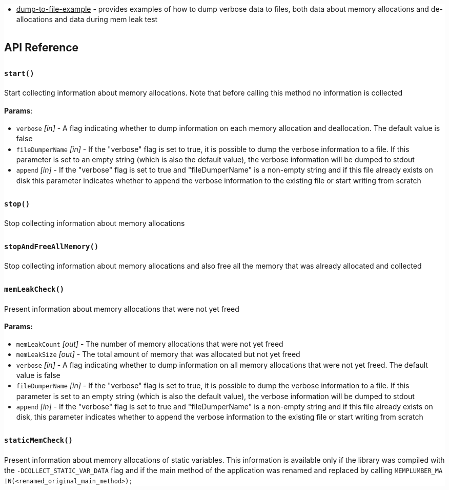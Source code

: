 - [dump-to-file-example](https://github.com/seladb/MemPlumber/tree/master/Examples/dump-to-file-example.cpp) - provides examples of how to dump verbose data to files, both data about memory allocations and de-allocations and data during mem leak test

## API Reference

### `start()`

Start collecting information about memory allocations. Note that before calling this method no information is collected

__Params__:

- `verbose` _[in]_ - A flag indicating whether to dump information on each memory allocation and deallocation. The default value is false
- `fileDumperName` _[in]_ - If the "verbose" flag is set to true, it is possible to dump the verbose information to a file. If this parameter is set to an empty string (which is also the default value), the verbose information will be dumped to stdout
- `append` _[in]_ - If the "verbose" flag is set to true and "fileDumperName" is a non-empty string and if this file already exists on disk this parameter indicates whether to append the verbose information to the existing file or start writing from scratch

### `stop()`

Stop collecting information about memory allocations

### `stopAndFreeAllMemory()`

Stop collecting information about memory allocations and also free all the memory that was already allocated and collected

### `memLeakCheck()`

Present information about memory allocations that were not yet freed

__Params:__

- `memLeakCount` _[out]_ - The number of memory allocations that were not yet freed
- `memLeakSize` _[out]_ - The total amount of memory that was allocated but not yet freed
- `verbose` _[in]_ - A flag indicating whether to dump information on all memory allocations that were not yet freed. The default value is false
- `fileDumperName` _[in]_ - If the "verbose" flag is set to true, it is possible to dump the verbose information to a file. If this parameter is set to an empty string (which is also the default value), the verbose information will be dumped to stdout
- `append` _[in]_ - If the "verbose" flag is set to true and "fileDumperName" is a non-empty string and if this file already exists on disk, this parameter indicates whether to append the verbose information to the existing file or start writing from scratch

### `staticMemCheck()`

Present information about memory allocations of static variables. This information is available only if the library was compiled with the `-DCOLLECT_STATIC_VAR_DATA` flag and if the main method of the application was renamed and replaced by calling `MEMPLUMBER_MAIN(<renamed_original_main_method>);`
